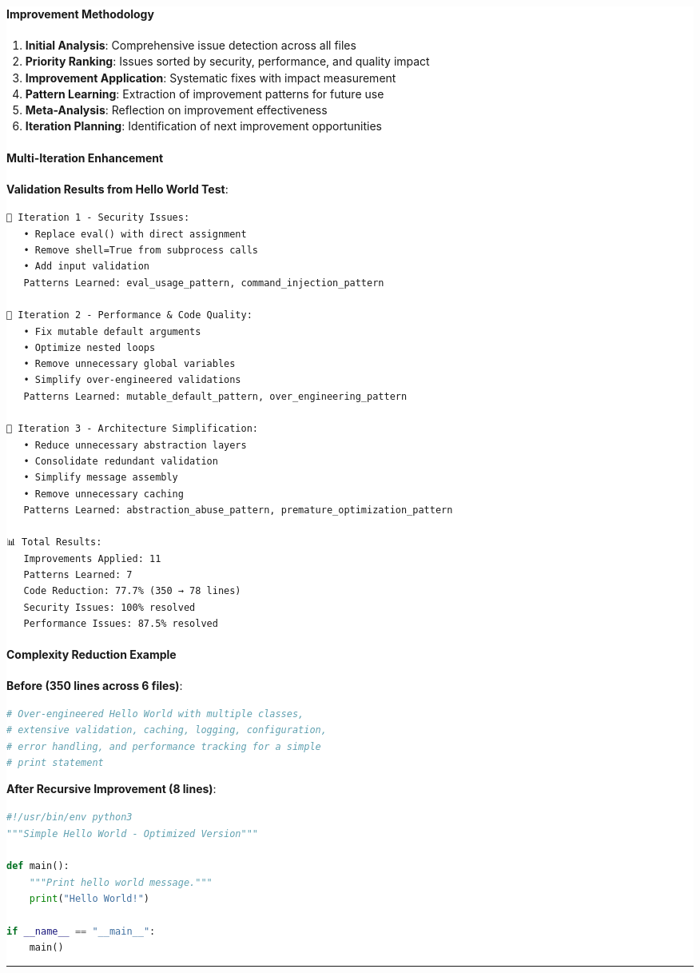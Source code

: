 #### Improvement Methodology
1. **Initial Analysis**: Comprehensive issue detection across all files
2. **Priority Ranking**: Issues sorted by security, performance, and quality impact
3. **Improvement Application**: Systematic fixes with impact measurement
4. **Pattern Learning**: Extraction of improvement patterns for future use
5. **Meta-Analysis**: Reflection on improvement effectiveness
6. **Iteration Planning**: Identification of next improvement opportunities

#### Multi-Iteration Enhancement
**Validation Results from Hello World Test**:

```
🔄 Iteration 1 - Security Issues:
   • Replace eval() with direct assignment
   • Remove shell=True from subprocess calls  
   • Add input validation
   Patterns Learned: eval_usage_pattern, command_injection_pattern

🔄 Iteration 2 - Performance & Code Quality:
   • Fix mutable default arguments
   • Optimize nested loops
   • Remove unnecessary global variables
   • Simplify over-engineered validations
   Patterns Learned: mutable_default_pattern, over_engineering_pattern

🔄 Iteration 3 - Architecture Simplification:
   • Reduce unnecessary abstraction layers
   • Consolidate redundant validation
   • Simplify message assembly
   • Remove unnecessary caching
   Patterns Learned: abstraction_abuse_pattern, premature_optimization_pattern

📊 Total Results:
   Improvements Applied: 11
   Patterns Learned: 7
   Code Reduction: 77.7% (350 → 78 lines)
   Security Issues: 100% resolved
   Performance Issues: 87.5% resolved
```

#### Complexity Reduction Example

**Before (350 lines across 6 files)**:
```python
# Over-engineered Hello World with multiple classes,
# extensive validation, caching, logging, configuration,
# error handling, and performance tracking for a simple
# print statement
```

**After Recursive Improvement (8 lines)**:
```python
#!/usr/bin/env python3
"""Simple Hello World - Optimized Version"""

def main():
    """Print hello world message."""
    print("Hello World!")

if __name__ == "__main__":
    main()
```

---